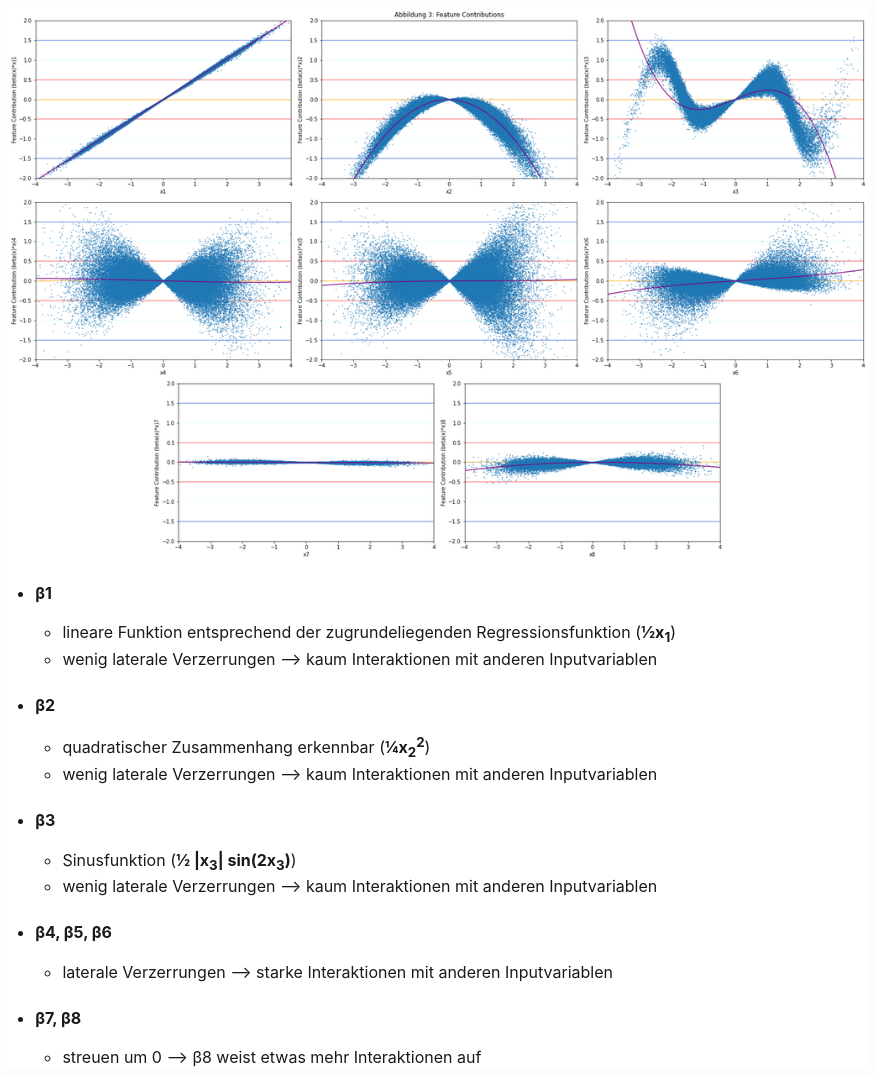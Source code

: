 ![png](/src/localGLMnet_markdown_assets/localGLMnet_45_0.png)
    


<font size="3">
<ul>
    <li><b>β1</b></li>
        <ul>
          <li>lineare Funktion entsprechend der zugrundeliegenden Regressionsfunktion (<b>&frac12;x<sub>1</sub></b>)</li>
          <li>wenig laterale Verzerrungen --> kaum Interaktionen mit anderen Inputvariablen</li>
        </ul><br>
    <li><b>β2</b></li>
        <ul>
          <li>quadratischer Zusammenhang erkennbar (<b>&frac14;x<sub>2</sub><sup>2</sup></b>)</li>
          <li>wenig laterale Verzerrungen --> kaum Interaktionen mit anderen Inputvariablen</li>
        </ul><br>
    <li><b>β3</b></li>
        <ul>
          <li>Sinusfunktion (<b>&frac12; |x<sub>3</sub>| sin(2x<sub>3</sub>)</b>)</li>
          <li>wenig laterale Verzerrungen --> kaum Interaktionen mit anderen Inputvariablen</li>
        </ul><br>
    <li><b>β4, β5, β6</b></li>
        <ul>
          <li>laterale Verzerrungen --> starke Interaktionen mit anderen Inputvariablen</li>
        </ul><br>
    <li><b>β7, β8</b></li>
        <ul>
          <li> streuen um 0 --> β8 weist etwas mehr Interaktionen auf </li>
        </ul>
</ul>
